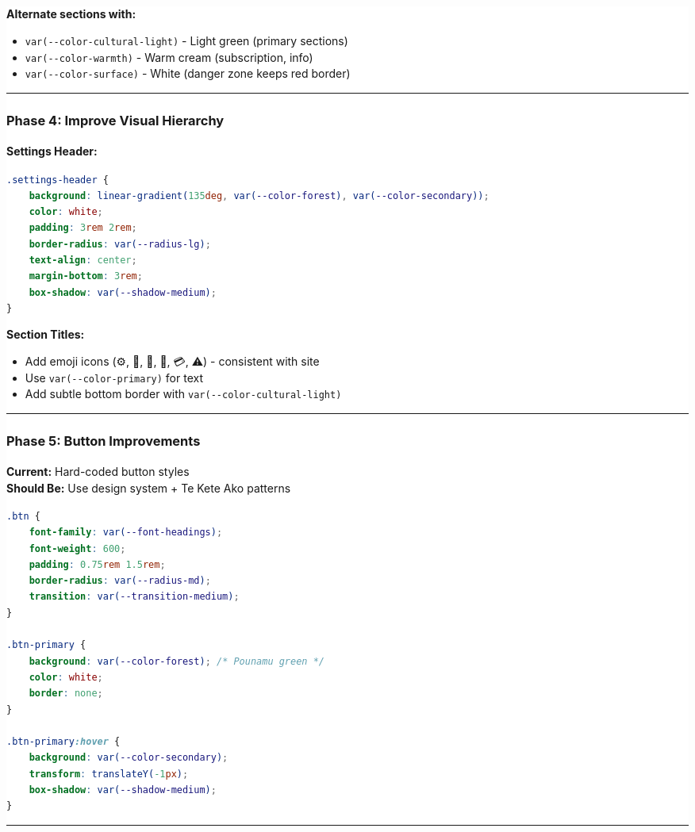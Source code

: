 **Alternate sections with:**
- `var(--color-cultural-light)` - Light green (primary sections)
- `var(--color-warmth)` - Warm cream (subscription, info)
- `var(--color-surface)` - White (danger zone keeps red border)

---

### Phase 4: Improve Visual Hierarchy

**Settings Header:**
```css
.settings-header {
    background: linear-gradient(135deg, var(--color-forest), var(--color-secondary));
    color: white;
    padding: 3rem 2rem;
    border-radius: var(--radius-lg);
    text-align: center;
    margin-bottom: 3rem;
    box-shadow: var(--shadow-medium);
}
```

**Section Titles:**
- Add emoji icons (⚙️, 👤, 📧, 🔐, 💳, ⚠️) - consistent with site
- Use `var(--color-primary)` for text
- Add subtle bottom border with `var(--color-cultural-light)`

---

### Phase 5: Button Improvements

**Current:** Hard-coded button styles  
**Should Be:** Use design system + Te Kete Ako patterns

```css
.btn {
    font-family: var(--font-headings);
    font-weight: 600;
    padding: 0.75rem 1.5rem;
    border-radius: var(--radius-md);
    transition: var(--transition-medium);
}

.btn-primary {
    background: var(--color-forest); /* Pounamu green */
    color: white;
    border: none;
}

.btn-primary:hover {
    background: var(--color-secondary);
    transform: translateY(-1px);
    box-shadow: var(--shadow-medium);
}
```

---